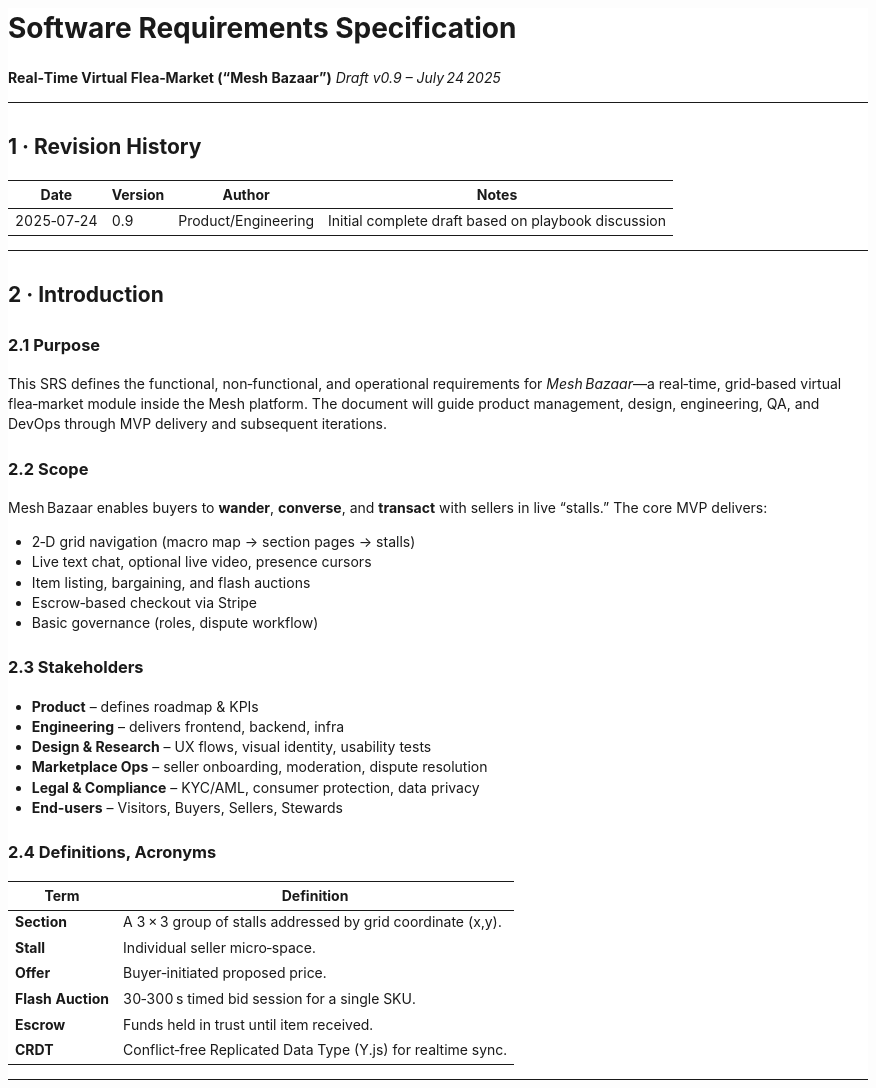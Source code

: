 # Software Requirements Specification

**Real‑Time Virtual Flea‑Market (“Mesh Bazaar”)**
*Draft v0.9 – July 24 2025*

---

## 1 · Revision History

| Date       | Version | Author              | Notes                                               |
| ---------- | ------- | ------------------- | --------------------------------------------------- |
| 2025‑07‑24 | 0.9     | Product/Engineering | Initial complete draft based on playbook discussion |

---

## 2 · Introduction

### 2.1 Purpose

This SRS defines the functional, non‑functional, and operational requirements for *Mesh Bazaar*—a real‑time, grid‑based virtual flea‑market module inside the Mesh platform. The document will guide product management, design, engineering, QA, and DevOps through MVP delivery and subsequent iterations.

### 2.2 Scope

Mesh Bazaar enables buyers to **wander**, **converse**, and **transact** with sellers in live “stalls.” The core MVP delivers:

* 2‑D grid navigation (macro map → section pages → stalls)
* Live text chat, optional live video, presence cursors
* Item listing, bargaining, and flash auctions
* Escrow‑based checkout via Stripe
* Basic governance (roles, dispute workflow)

### 2.3 Stakeholders

* **Product** – defines roadmap & KPIs
* **Engineering** – delivers frontend, backend, infra
* **Design & Research** – UX flows, visual identity, usability tests
* **Marketplace Ops** – seller onboarding, moderation, dispute resolution
* **Legal & Compliance** – KYC/AML, consumer protection, data privacy
* **End‑users** – Visitors, Buyers, Sellers, Stewards

### 2.4 Definitions, Acronyms

| Term              | Definition                                                   |
| ----------------- | ------------------------------------------------------------ |
| **Section**       | A 3 × 3 group of stalls addressed by grid coordinate (x,y).  |
| **Stall**         | Individual seller micro‑space.                               |
| **Offer**         | Buyer‑initiated proposed price.                              |
| **Flash Auction** | 30‑300 s timed bid session for a single SKU.                 |
| **Escrow**        | Funds held in trust until item received.                     |
| **CRDT**          | Conflict‑free Replicated Data Type (Y.js) for realtime sync. |

---